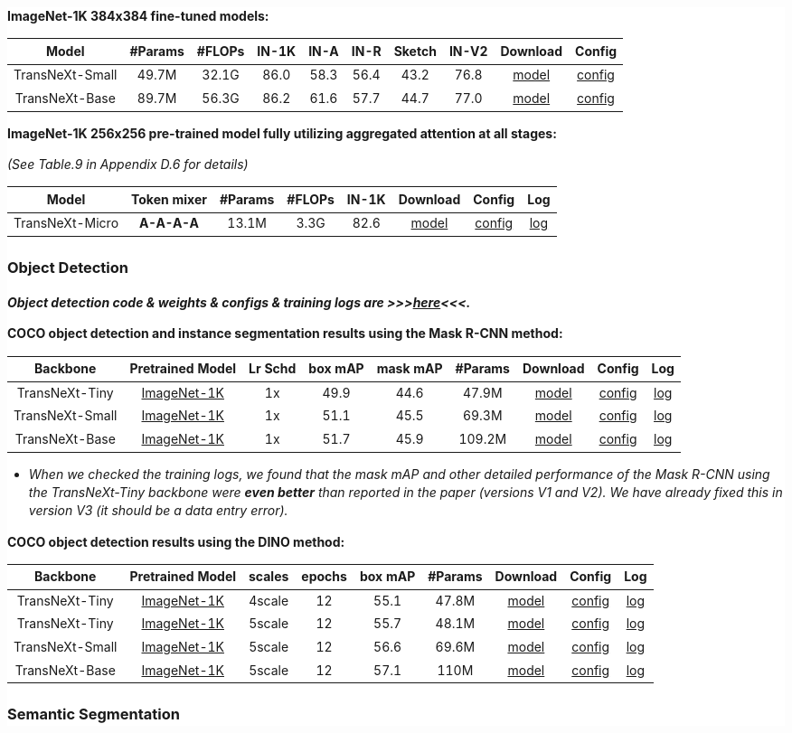 **ImageNet-1K 384x384 fine-tuned models:**

| Model | #Params | #FLOPs |IN-1K | IN-A |IN-R|Sketch|IN-V2| Download |Config| 
|:---:|:---:|:---:|:---:| :---:|:---:|:---:| :---:|:---:|:---:|
| TransNeXt-Small |49.7M|32.1G| 86.0| 58.3|56.4|43.2|76.8| [model](https://huggingface.co/DaiShiResearch/transnext-small-384-1k-ft-1k/resolve/main/transnext_small_384_1k_ft_1k.pth?download=true)|[config](/classification/configs/finetune/transnext_small_384_ft.py)|
| TransNeXt-Base |89.7M|56.3G| 86.2| 61.6|57.7|44.7|77.0| [model](https://huggingface.co/DaiShiResearch/transnext-base-384-1k-ft-1k/resolve/main/transnext_base_384_1k_ft_1k.pth?download=true)|[config](/classification/configs/finetune/transnext_base_384_ft.py)|

**ImageNet-1K 256x256 pre-trained model fully utilizing aggregated attention at all stages:**

*(See Table.9 in Appendix D.6 for details)*

| Model |Token mixer| #Params | #FLOPs |IN-1K |Download |Config| Log |
|:---:|:---:|:---:|:---:| :---:|:---:|:---:|:---:|
|TransNeXt-Micro|**A-A-A-A**|13.1M|3.3G| 82.6 |[model](https://huggingface.co/DaiShiResearch/transnext-micro-AAAA-256-1k/resolve/main/transnext_micro_AAAA_256_1k.pth?download=true) |[config](/classification/configs/transnext_micro_AAAA_256.py)|[log](https://huggingface.co/DaiShiResearch/transnext-micro-AAAA-256-1k/blob/main/transnext_micro_AAAA_256_1k.txt) |

### Object Detection
***Object detection code & weights & configs & training logs are >>>[here](detection/)<<<.***

**COCO object detection and instance segmentation results using the Mask R-CNN method:**

| Backbone | Pretrained Model| Lr Schd| box mAP | mask mAP | #Params | Download |Config| Log |
|:---:|:---:|:---:|:---:| :---:|:---:|:---:|:---:|:---:|
| TransNeXt-Tiny | [ImageNet-1K](https://huggingface.co/DaiShiResearch/transnext-tiny-224-1k/resolve/main/transnext_tiny_224_1k.pth?download=true) |1x|49.9|44.6|47.9M|[model](https://huggingface.co/DaiShiResearch/maskrcnn-transnext-tiny-coco/resolve/main/mask_rcnn_transnext_tiny_fpn_1x_coco_in1k.pth?download=true)|[config](/detection/maskrcnn/configs/mask_rcnn_transnext_tiny_fpn_1x_coco.py)|[log](https://huggingface.co/DaiShiResearch/maskrcnn-transnext-tiny-coco/raw/main/mask_rcnn_transnext_tiny_fpn_1x_coco_in1k.log.json)|
| TransNeXt-Small | [ImageNet-1K](https://huggingface.co/DaiShiResearch/transnext-small-224-1k/resolve/main/transnext_small_224_1k.pth?download=true) |1x|51.1|45.5|69.3M|[model](https://huggingface.co/DaiShiResearch/maskrcnn-transnext-small-coco/resolve/main/mask_rcnn_transnext_small_fpn_1x_coco_in1k.pth?download=true)|[config](/detection/maskrcnn/configs/mask_rcnn_transnext_small_fpn_1x_coco.py)|[log](https://huggingface.co/DaiShiResearch/maskrcnn-transnext-small-coco/raw/main/mask_rcnn_transnext_small_fpn_1x_coco_in1k.log.json)|
| TransNeXt-Base | [ImageNet-1K](https://huggingface.co/DaiShiResearch/transnext-base-224-1k/resolve/main/transnext_base_224_1k.pth?download=true) |1x|51.7|45.9|109.2M|[model](https://huggingface.co/DaiShiResearch/maskrcnn-transnext-base-coco/resolve/main/mask_rcnn_transnext_base_fpn_1x_coco_in1k.pth?download=true)|[config](/detection/maskrcnn/configs/mask_rcnn_transnext_base_fpn_1x_coco.py)|[log](https://huggingface.co/DaiShiResearch/maskrcnn-transnext-base-coco/raw/main/mask_rcnn_transnext_base_fpn_1x_coco_in1k.log.json)|
* *When we checked the training logs, we found that the mask mAP and other detailed performance of the Mask R-CNN using the TransNeXt-Tiny backbone were **even better** than reported in the paper (versions V1 and V2). We have already fixed this in version V3  (it should be a data entry error).*

**COCO object detection results using the DINO method:**

| Backbone | Pretrained Model| scales | epochs | box mAP | #Params | Download |Config| Log |
|:---:|:---:|:---:|:---:| :---:|:---:|:---:|:---:|:---:|
| TransNeXt-Tiny | [ImageNet-1K](https://huggingface.co/DaiShiResearch/transnext-tiny-224-1k/resolve/main/transnext_tiny_224_1k.pth?download=true)|4scale | 12|55.1|47.8M|[model](https://huggingface.co/DaiShiResearch/dino-4scale-transnext-tiny-coco/resolve/main/dino_4scale_transnext_tiny_12e_in1k.pth?download=true)|[config](/detection/dino/configs/dino-4scale_transnext_tiny-12e_coco.py)|[log](https://huggingface.co/DaiShiResearch/dino-4scale-transnext-tiny-coco/raw/main/dino_4scale_transnext_tiny_12e_in1k.json)|
| TransNeXt-Tiny | [ImageNet-1K](https://huggingface.co/DaiShiResearch/transnext-tiny-224-1k/resolve/main/transnext_tiny_224_1k.pth?download=true)|5scale | 12|55.7|48.1M|[model](https://huggingface.co/DaiShiResearch/dino-5scale-transnext-tiny-coco/resolve/main/dino_5scale_transnext_tiny_12e_in1k.pth?download=true)|[config](/detection/dino/configs/dino-5scale_transnext_tiny-12e_coco.py)|[log](https://huggingface.co/DaiShiResearch/dino-5scale-transnext-tiny-coco/raw/main/dino_5scale_transnext_tiny_12e_in1k.json)|
| TransNeXt-Small | [ImageNet-1K](https://huggingface.co/DaiShiResearch/transnext-small-224-1k/resolve/main/transnext_small_224_1k.pth?download=true)|5scale | 12|56.6|69.6M|[model](https://huggingface.co/DaiShiResearch/dino-5scale-transnext-small-coco/resolve/main/dino_5scale_transnext_small_12e_in1k.pth?download=true)|[config](/detection/dino/configs/dino-5scale_transnext_small-12e_coco.py)|[log](https://huggingface.co/DaiShiResearch/dino-5scale-transnext-small-coco/raw/main/dino_5scale_transnext_small_12e_in1k.json)|
| TransNeXt-Base | [ImageNet-1K](https://huggingface.co/DaiShiResearch/transnext-base-224-1k/resolve/main/transnext_base_224_1k.pth?download=true)|5scale | 12|57.1|110M|[model](https://huggingface.co/DaiShiResearch/dino-5scale-transnext-base-coco/resolve/main/dino_5scale_transnext_base_12e_in1k.pth?download=true)|[config](/detection/dino/configs/dino-5scale_transnext_base-12e_coco.py)|[log](https://huggingface.co/DaiShiResearch/dino-5scale-transnext-base-coco/raw/main/dino_5scale_transnext_base_12e_in1k.json)|

### Semantic Segmentation